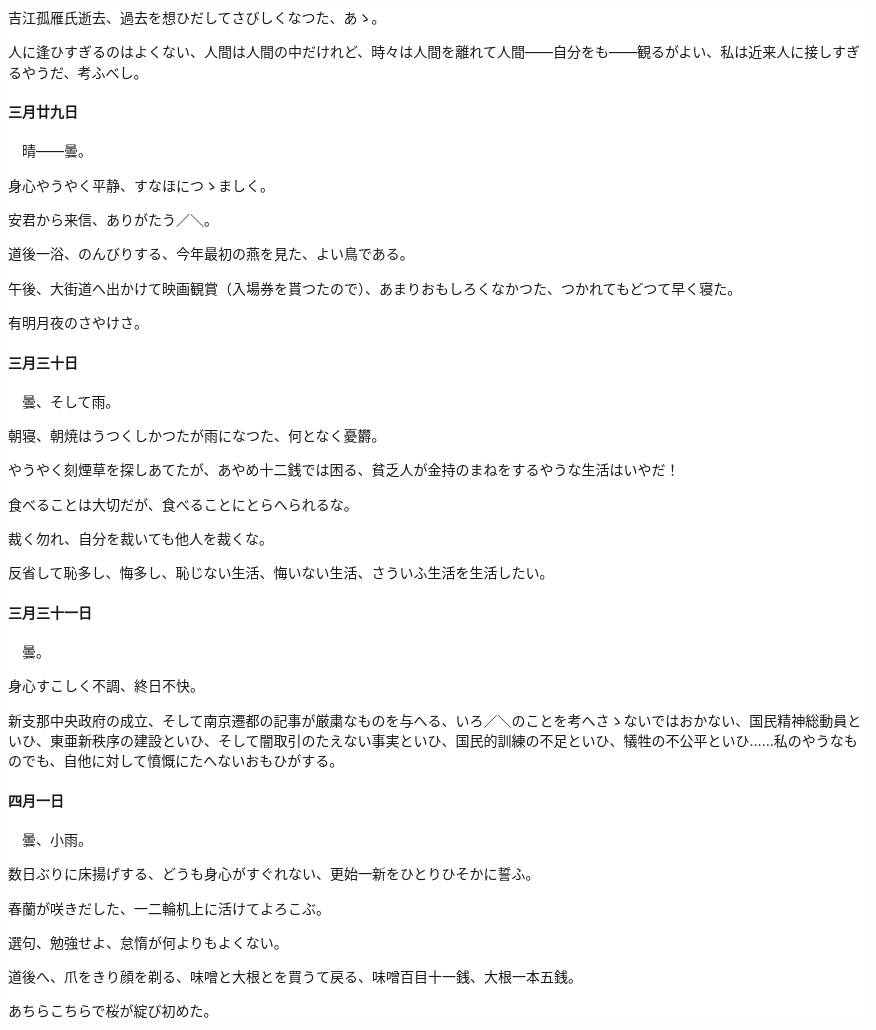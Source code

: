 吉江孤雁氏逝去、過去を想ひだしてさびしくなつた、あゝ。

人に逢ひすぎるのはよくない、人間は人間の中だけれど、時々は人間を離れて人間――自分をも――観るがよい、私は近来人に接しすぎるやうだ、考ふべし。



#### 三月廿九日
　晴――曇。



身心やうやく平静、すなほにつゝましく。

安君から来信、ありがたう／＼。

道後一浴、のんびりする、今年最初の燕を見た、よい鳥である。

午後、大街道へ出かけて映画観賞（入場券を貰つたので）、あまりおもしろくなかつた、つかれてもどつて早く寝た。

有明月夜のさやけさ。



#### 三月三十日
　曇、そして雨。



朝寝、朝焼はうつくしかつたが雨になつた、何となく憂欝。

やうやく刻煙草を探しあてたが、あやめ十二銭では困る、貧乏人が金持のまねをするやうな生活はいやだ！

食べることは大切だが、食べることにとらへられるな。

裁く勿れ、自分を裁いても他人を裁くな。

反省して恥多し、悔多し、恥じない生活、悔いない生活、さういふ生活を生活したい。



#### 三月三十一日
　曇。



身心すこしく不調、終日不快。

新支那中央政府の成立、そして南京遷都の記事が厳粛なものを与へる、いろ／＼のことを考へさゝないではおかない、国民精神総動員といひ、東亜新秩序の建設といひ、そして闇取引のたえない事実といひ、国民的訓練の不足といひ、犠牲の不公平といひ……私のやうなものでも、自他に対して憤慨にたへないおもひがする。



#### 四月一日
　曇、小雨。



数日ぶりに床揚げする、どうも身心がすぐれない、更始一新をひとりひそかに誓ふ。

春蘭が咲きだした、一二輪机上に活けてよろこぶ。

選句、勉強せよ、怠惰が何よりもよくない。

道後へ、爪をきり顔を剃る、味噌と大根とを買うて戻る、味噌百目十一銭、大根一本五銭。

あちらこちらで桜が綻び初めた。

